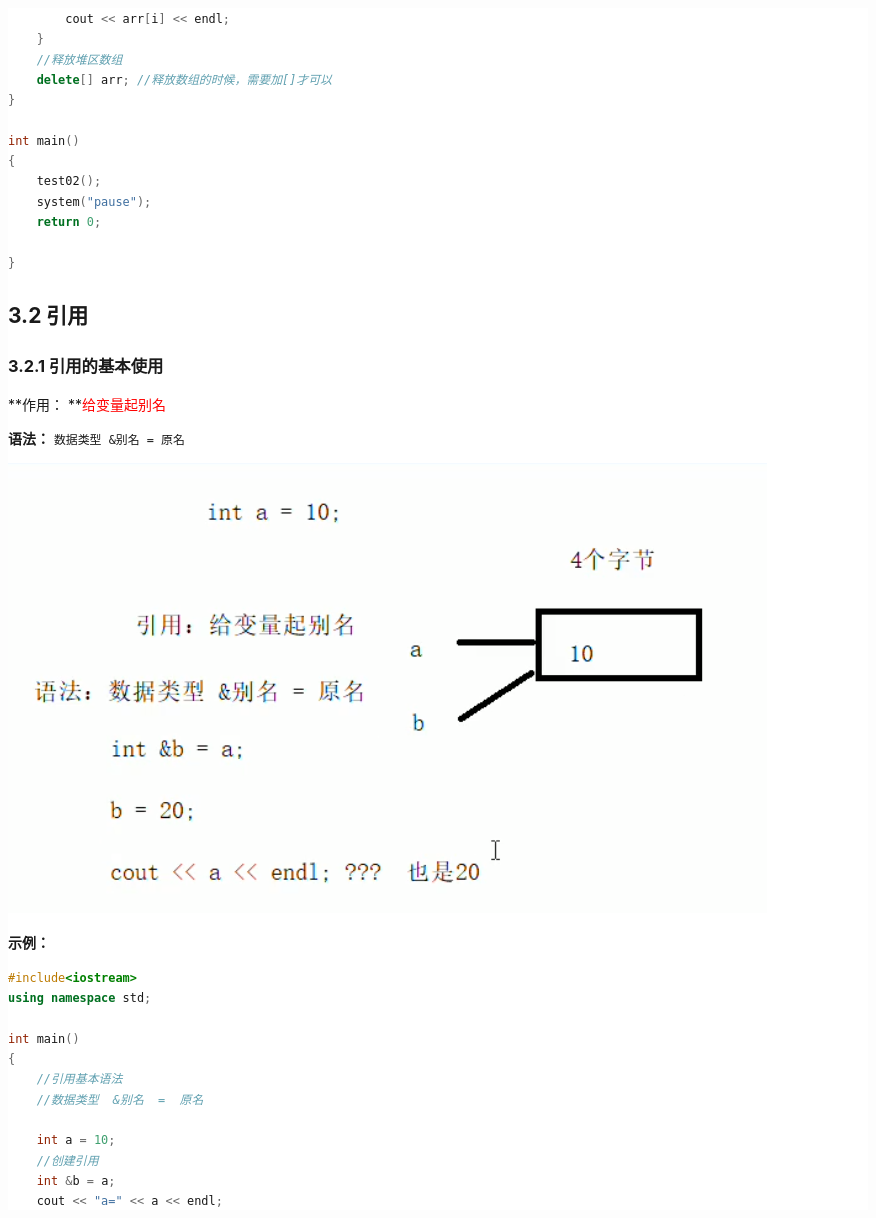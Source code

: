 ```c++
		cout << arr[i] << endl;
	}
	//释放堆区数组
	delete[] arr; //释放数组的时候，需要加[]才可以
}

int main() 
{
	test02();
	system("pause");
	return 0;

}
```



## 3.2 引用

### 3.2.1 引用的基本使用

**作用： **<font color=red>给变量起别名</font>

**语法：** `数据类型 &别名 = 原名`

![1586499291426](assets/1586499291426.png)

**示例：**

```c++
#include<iostream>
using namespace std;

int main() 
{
	//引用基本语法
	//数据类型  &别名  =  原名

	int a = 10;
	//创建引用
	int &b = a;
	cout << "a=" << a << endl;
```